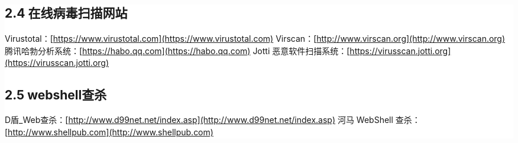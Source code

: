 
## 2.4 在线病毒扫描网站
Virustotal：[https://www.virustotal.com](https://www.virustotal.com)
Virscan：[http://www.virscan.org](http://www.virscan.org)
腾讯哈勃分析系统：[https://habo.qq.com](https://habo.qq.com)
Jotti 恶意软件扫描系统：[https://virusscan.jotti.org](https://virusscan.jotti.org)


## 2.5 webshell查杀
D盾_Web查杀：[http://www.d99net.net/index.asp](http://www.d99net.net/index.asp)
河马 WebShell 查杀：[http://www.shellpub.com](http://www.shellpub.com)

